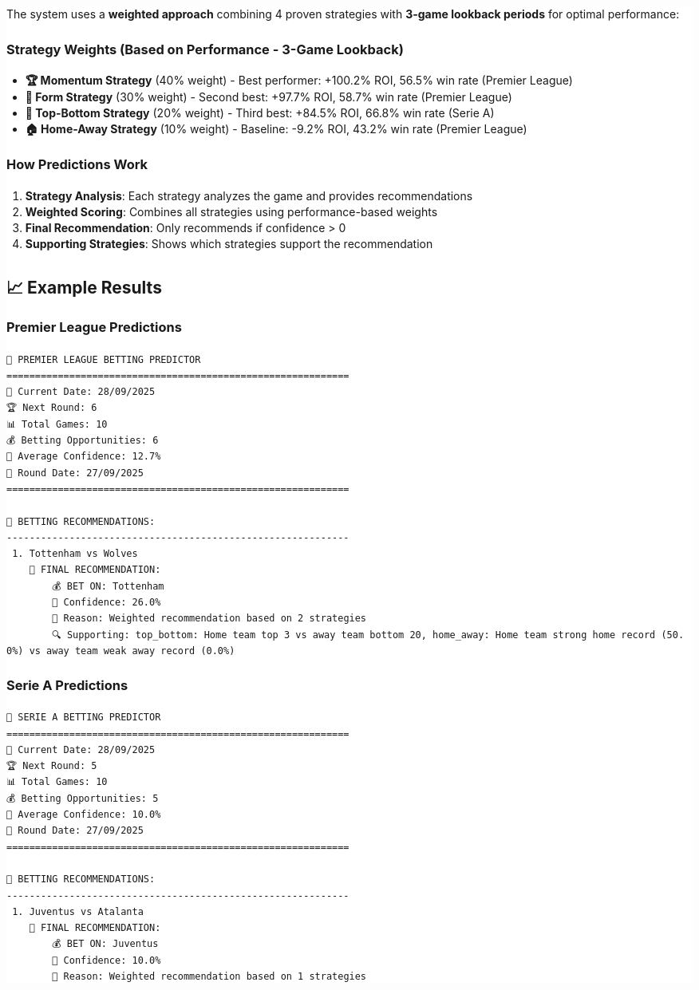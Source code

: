 The system uses a **weighted approach** combining 4 proven strategies with **3-game lookback periods** for optimal performance:

### Strategy Weights (Based on Performance - 3-Game Lookback)
- **🏆 Momentum Strategy** (40% weight) - Best performer: +100.2% ROI, 56.5% win rate (Premier League)
- **🥈 Form Strategy** (30% weight) - Second best: +97.7% ROI, 58.7% win rate (Premier League)
- **🥉 Top-Bottom Strategy** (20% weight) - Third best: +84.5% ROI, 66.8% win rate (Serie A)
- **🏠 Home-Away Strategy** (10% weight) - Baseline: -9.2% ROI, 43.2% win rate (Premier League)

### How Predictions Work

1. **Strategy Analysis**: Each strategy analyzes the game and provides recommendations
2. **Weighted Scoring**: Combines all strategies using performance-based weights
3. **Final Recommendation**: Only recommends if confidence > 0
4. **Supporting Strategies**: Shows which strategies support the recommendation

## 📈 Example Results

### Premier League Predictions
```
🎯 PREMIER LEAGUE BETTING PREDICTOR
============================================================
📅 Current Date: 28/09/2025
🏆 Next Round: 6
📊 Total Games: 10
💰 Betting Opportunities: 6
🎯 Average Confidence: 12.7%
📅 Round Date: 27/09/2025
============================================================

🎲 BETTING RECOMMENDATIONS:
------------------------------------------------------------
 1. Tottenham vs Wolves
    🎯 FINAL RECOMMENDATION:
        💰 BET ON: Tottenham
        🎯 Confidence: 26.0%
        📝 Reason: Weighted recommendation based on 2 strategies
        🔍 Supporting: top_bottom: Home team top 3 vs away team bottom 20, home_away: Home team strong home record (50.0%) vs away team weak away record (0.0%)
```

### Serie A Predictions
```
🎯 SERIE A BETTING PREDICTOR
============================================================
📅 Current Date: 28/09/2025
🏆 Next Round: 5
📊 Total Games: 10
💰 Betting Opportunities: 5
🎯 Average Confidence: 10.0%
📅 Round Date: 27/09/2025
============================================================

🎲 BETTING RECOMMENDATIONS:
------------------------------------------------------------
 1. Juventus vs Atalanta
    🎯 FINAL RECOMMENDATION:
        💰 BET ON: Juventus
        🎯 Confidence: 10.0%
        📝 Reason: Weighted recommendation based on 1 strategies
```